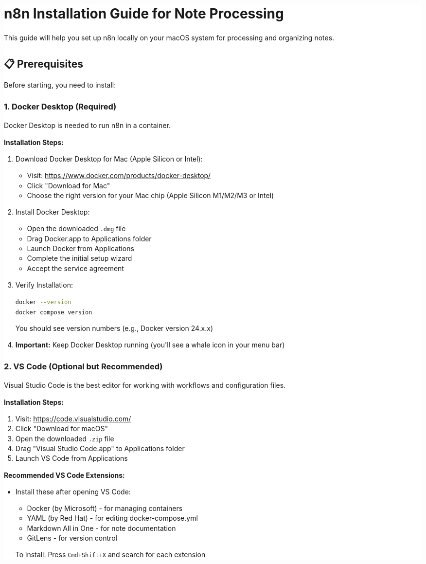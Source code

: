 # n8n Installation Guide for Note Processing

This guide will help you set up n8n locally on your macOS system for processing and organizing notes.

## 📋 Prerequisites

Before starting, you need to install:

### 1. Docker Desktop (Required)

Docker Desktop is needed to run n8n in a container.

**Installation Steps:**
1. Download Docker Desktop for Mac (Apple Silicon or Intel):
   - Visit: https://www.docker.com/products/docker-desktop/
   - Click "Download for Mac"
   - Choose the right version for your Mac chip (Apple Silicon M1/M2/M3 or Intel)

2. Install Docker Desktop:
   - Open the downloaded `.dmg` file
   - Drag Docker.app to Applications folder
   - Launch Docker from Applications
   - Complete the initial setup wizard
   - Accept the service agreement

3. Verify Installation:
   ```bash
   docker --version
   docker compose version
   ```
   You should see version numbers (e.g., Docker version 24.x.x)

4. **Important:** Keep Docker Desktop running (you'll see a whale icon in your menu bar)

### 2. VS Code (Optional but Recommended)

Visual Studio Code is the best editor for working with workflows and configuration files.

**Installation Steps:**
1. Visit: https://code.visualstudio.com/
2. Click "Download for macOS"
3. Open the downloaded `.zip` file
4. Drag "Visual Studio Code.app" to Applications folder
5. Launch VS Code from Applications

**Recommended VS Code Extensions:**
- Install these after opening VS Code:
  - Docker (by Microsoft) - for managing containers
  - YAML (by Red Hat) - for editing docker-compose.yml
  - Markdown All in One - for note documentation
  - GitLens - for version control

  To install: Press `Cmd+Shift+X` and search for each extension
